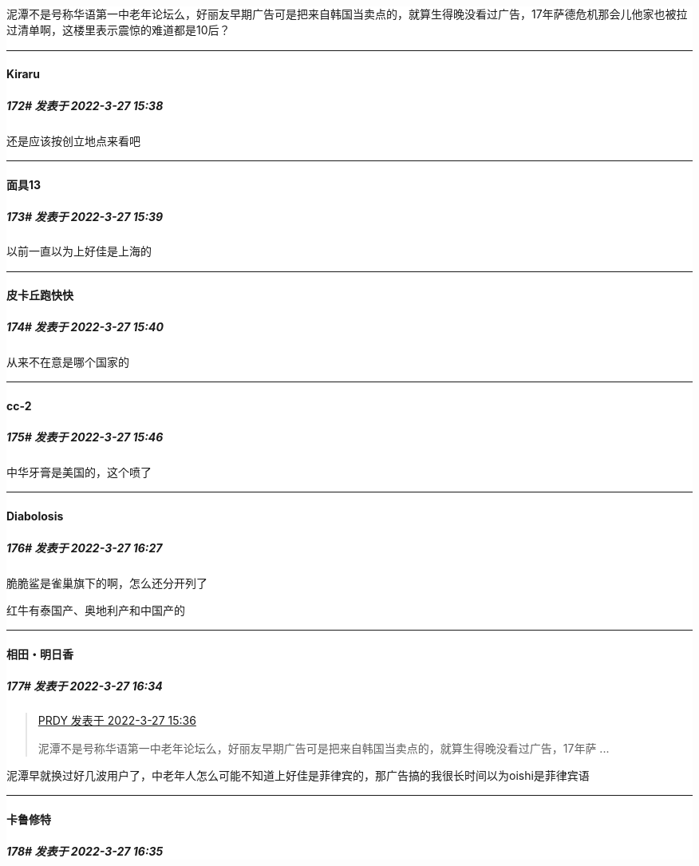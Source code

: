 泥潭不是号称华语第一中老年论坛么，好丽友早期广告可是把来自韩国当卖点的，就算生得晚没看过广告，17年萨德危机那会儿他家也被拉过清单啊，这楼里表示震惊的难道都是10后？

*****

####  Kiraru  
##### 172#       发表于 2022-3-27 15:38

还是应该按创立地点来看吧

*****

####  面具13  
##### 173#       发表于 2022-3-27 15:39

以前一直以为上好佳是上海的

*****

####  皮卡丘跑快快  
##### 174#       发表于 2022-3-27 15:40

从来不在意是哪个国家的 



*****

####  cc-2  
##### 175#       发表于 2022-3-27 15:46

中华牙膏是美国的，这个喷了



*****

####  Diabolosis  
##### 176#       发表于 2022-3-27 16:27

脆脆鲨是雀巢旗下的啊，怎么还分开列了

红牛有泰国产、奥地利产和中国产的

*****

####  相田・明日香  
##### 177#       发表于 2022-3-27 16:34

<blockquote><a href="httphttps://bbs.saraba1st.com/2b/forum.php?mod=redirect&amp;goto=findpost&amp;pid=55205297&amp;ptid=2060204" target="_blank">PRDY 发表于 2022-3-27 15:36</a>

泥潭不是号称华语第一中老年论坛么，好丽友早期广告可是把来自韩国当卖点的，就算生得晚没看过广告，17年萨 ...</blockquote>
泥潭早就换过好几波用户了，中老年人怎么可能不知道上好佳是菲律宾的，那广告搞的我很长时间以为oishi是菲律宾语

*****

####  卡鲁修特  
##### 178#       发表于 2022-3-27 16:35
